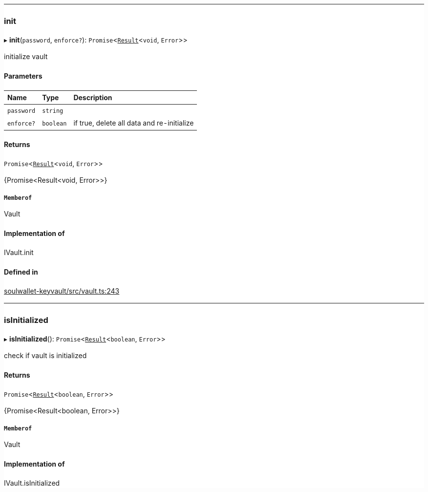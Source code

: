 ___

### init

▸ **init**(`password`, `enforce?`): `Promise`\<[`Result`](../modules.md#result)\<`void`, `Error`\>\>

initialize vault

#### Parameters

| Name | Type | Description |
| :------ | :------ | :------ |
| `password` | `string` |  |
| `enforce?` | `boolean` | if true, delete all data and re-initialize |

#### Returns

`Promise`\<[`Result`](../modules.md#result)\<`void`, `Error`\>\>

{Promise<Result<void, Error>>}

**`Memberof`**

Vault

#### Implementation of

IVault.init

#### Defined in

[soulwallet-keyvault/src/vault.ts:243](https://github.com/SoulWallet/soulwalletlib/blob/32f4da1/packages/soulwallet-keyvault/src/vault.ts#L243)

___

### isInitialized

▸ **isInitialized**(): `Promise`\<[`Result`](../modules.md#result)\<`boolean`, `Error`\>\>

check if vault is initialized

#### Returns

`Promise`\<[`Result`](../modules.md#result)\<`boolean`, `Error`\>\>

{Promise<Result<boolean, Error>>}

**`Memberof`**

Vault

#### Implementation of

IVault.isInitialized
